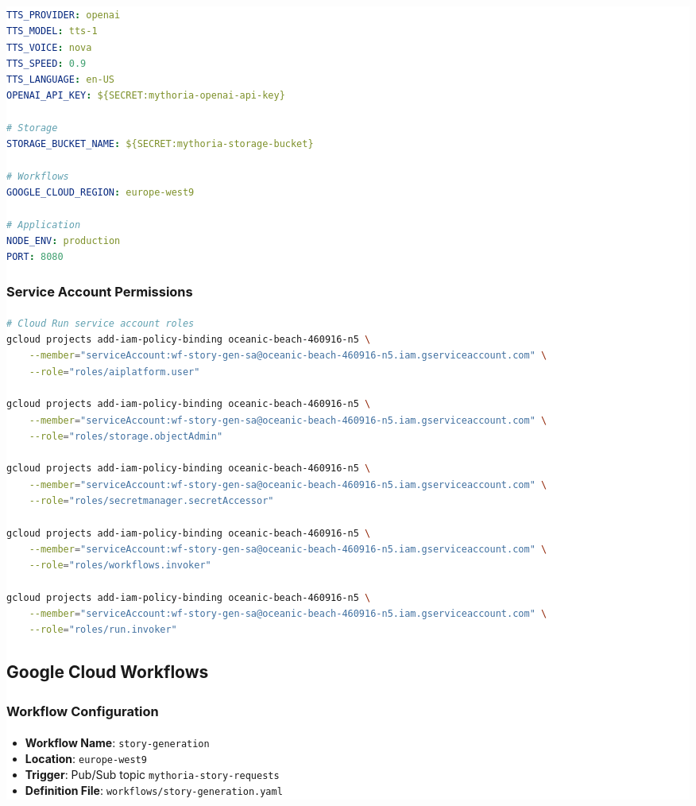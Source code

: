 ```yaml
TTS_PROVIDER: openai
TTS_MODEL: tts-1
TTS_VOICE: nova
TTS_SPEED: 0.9
TTS_LANGUAGE: en-US
OPENAI_API_KEY: ${SECRET:mythoria-openai-api-key}

# Storage
STORAGE_BUCKET_NAME: ${SECRET:mythoria-storage-bucket}

# Workflows
GOOGLE_CLOUD_REGION: europe-west9

# Application
NODE_ENV: production
PORT: 8080
```

### Service Account Permissions
```bash
# Cloud Run service account roles
gcloud projects add-iam-policy-binding oceanic-beach-460916-n5 \
    --member="serviceAccount:wf-story-gen-sa@oceanic-beach-460916-n5.iam.gserviceaccount.com" \
    --role="roles/aiplatform.user"

gcloud projects add-iam-policy-binding oceanic-beach-460916-n5 \
    --member="serviceAccount:wf-story-gen-sa@oceanic-beach-460916-n5.iam.gserviceaccount.com" \
    --role="roles/storage.objectAdmin"

gcloud projects add-iam-policy-binding oceanic-beach-460916-n5 \
    --member="serviceAccount:wf-story-gen-sa@oceanic-beach-460916-n5.iam.gserviceaccount.com" \
    --role="roles/secretmanager.secretAccessor"

gcloud projects add-iam-policy-binding oceanic-beach-460916-n5 \
    --member="serviceAccount:wf-story-gen-sa@oceanic-beach-460916-n5.iam.gserviceaccount.com" \
    --role="roles/workflows.invoker"

gcloud projects add-iam-policy-binding oceanic-beach-460916-n5 \
    --member="serviceAccount:wf-story-gen-sa@oceanic-beach-460916-n5.iam.gserviceaccount.com" \
    --role="roles/run.invoker"
```

## Google Cloud Workflows

### Workflow Configuration
- **Workflow Name**: `story-generation`
- **Location**: `europe-west9`
- **Trigger**: Pub/Sub topic `mythoria-story-requests`
- **Definition File**: `workflows/story-generation.yaml`
